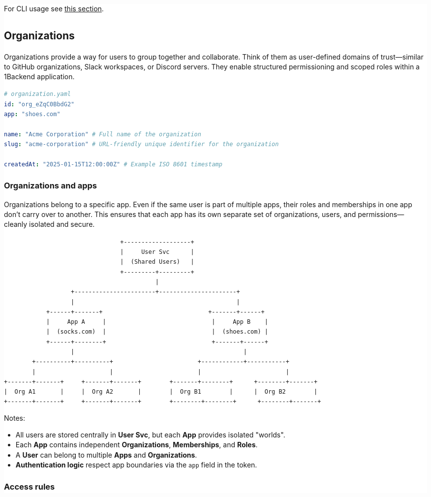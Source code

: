 For CLI usage see [this section](#enrollment).

## Organizations

Organizations provide a way for users to group together and collaborate. Think of them as user-defined domains of trust—similar to GitHub organizations, Slack workspaces, or Discord servers. They enable structured permissioning and scoped roles within a 1Backend application.

```yaml
# organization.yaml
id: "org_eZqC0BbdG2"
app: "shoes.com"

name: "Acme Corporation" # Full name of the organization
slug: "acme-corporation" # URL-friendly unique identifier for the organization

createdAt: "2025-01-15T12:00:00Z" # Example ISO 8601 timestamp
```

### Organizations and apps

Organizations belong to a specific app. Even if the same user is part of multiple apps, their roles and memberships in one app don’t carry over to another. This ensures that each app has its own separate set of organizations, users, and permissions—cleanly isolated and secure.

```
                                 +-------------------+
                                 |     User Svc      |
                                 |  (Shared Users)   |
                                 +---------+---------+
                                           |
                   +-----------------------+----------------------+
                   |                                              |
            +------+-------+                              +-------+------+
            |     App A     |                              |     App B    |
            |  (socks.com)  |                              |  (shoes.com) |
            +------+--------+                              +-------+------+
                   |                                                |
        +----------+----------+                        +------------+-----------+
        |                     |                        |                        |
+-------+-------+     +-------+-------+        +-------+--------+      +--------+-------+
|  Org A1       |     |  Org A2       |        |  Org B1        |      |  Org B2        |
+-------+-------+     +-------+-------+        +--------+--------+      +--------+-------+
```

Notes:

- All users are stored centrally in **User Svc**, but each **App** provides isolated "worlds".
- Each **App** contains independent **Organizations**, **Memberships**, and **Roles**.
- A **User** can belong to multiple **Apps** and **Organizations**.
- **Authentication logic** respect app boundaries via the `app` field in the token.

### Access rules
